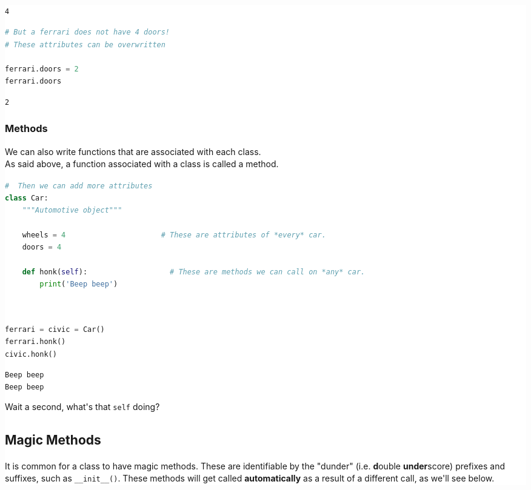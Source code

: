 


    4




```python
# But a ferrari does not have 4 doors! 
# These attributes can be overwritten 

ferrari.doors = 2
ferrari.doors
```




    2



### Methods

We can also write functions that are associated with each class.  
As said above, a function associated with a class is called a method.


```python
#  Then we can add more attributes
class Car:
    """Automotive object"""
    
    wheels = 4                      # These are attributes of *every* car.
    doors = 4

    def honk(self):                   # These are methods we can call on *any* car.
        print('Beep beep')
        
    
```


```python
ferrari = civic = Car()
ferrari.honk()
civic.honk()

```

    Beep beep
    Beep beep


Wait a second, what's that `self` doing? 

## Magic Methods

It is common for a class to have magic methods. These are identifiable by the "dunder" (i.e. **d**ouble **under**score) prefixes and suffixes, such as `__init__()`. These methods will get called **automatically** as a result of a different call, as we'll see below.

